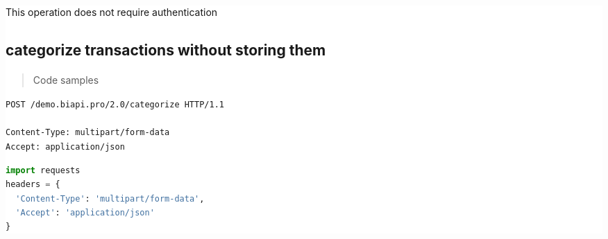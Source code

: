 <aside class="success">
This operation does not require authentication
</aside>

## categorize transactions without storing them

> Code samples

```http
POST /demo.biapi.pro/2.0/categorize HTTP/1.1

Content-Type: multipart/form-data
Accept: application/json

```

```python
import requests
headers = {
  'Content-Type': 'multipart/form-data',
  'Accept': 'application/json'
}

